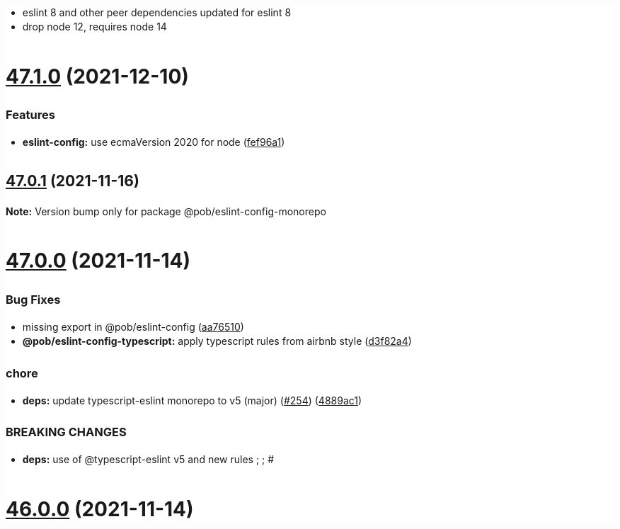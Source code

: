 * eslint 8 and other peer dependencies updated for eslint 8
* drop node 12, requires node 14





# [47.1.0](https://github.com/christophehurpeau/eslint-config-pob/compare/v47.0.1...v47.1.0) (2021-12-10)


### Features

* **eslint-config:** use ecmaVersion 2020 for node ([fef96a1](https://github.com/christophehurpeau/eslint-config-pob/commit/fef96a15a243059e6c553283239c93cbbc35614a))





## [47.0.1](https://github.com/christophehurpeau/eslint-config-pob/compare/v47.0.0...v47.0.1) (2021-11-16)

**Note:** Version bump only for package @pob/eslint-config-monorepo





# [47.0.0](https://github.com/christophehurpeau/eslint-config-pob/compare/v46.0.0...v47.0.0) (2021-11-14)


### Bug Fixes

* missing export in @pob/eslint-config ([aa76510](https://github.com/christophehurpeau/eslint-config-pob/commit/aa7651048102462c6dff72eb183d3ff2317aa06f))
* **@pob/eslint-config-typescript:** apply typescript rules from airbnb style ([d3f82a4](https://github.com/christophehurpeau/eslint-config-pob/commit/d3f82a4b38b01caf39352dbb93fd04b707df3a7b))


### chore

* **deps:** update typescript-eslint monorepo to v5 (major) ([#254](https://github.com/christophehurpeau/eslint-config-pob/issues/254)) ([4889ac1](https://github.com/christophehurpeau/eslint-config-pob/commit/4889ac1e2e36cc96ac266b2c752d97dcab65f783))


### BREAKING CHANGES

* **deps:** use of @typescript-eslint v5 and new rules ; ; #





# [46.0.0](https://github.com/christophehurpeau/eslint-config-pob/compare/v45.1.0...v46.0.0) (2021-11-14)

